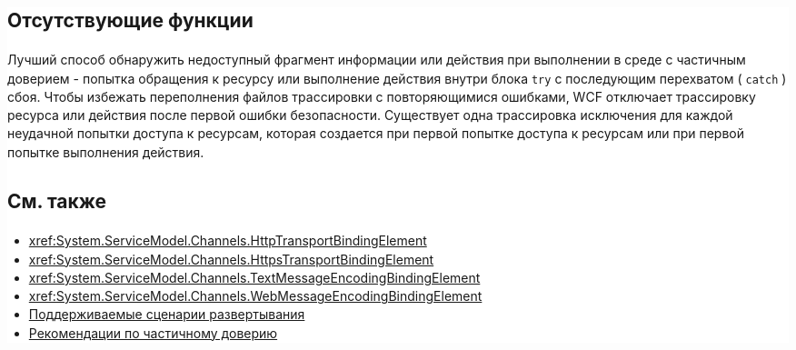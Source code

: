 ## <a name="unlisted-features"></a>Отсутствующие функции  

 Лучший способ обнаружить недоступный фрагмент информации или действия при выполнении в среде с частичным доверием - попытка обращения к ресурсу или выполнение действия внутри блока `try` с последующим перехватом ( `catch` ) сбоя. Чтобы избежать переполнения файлов трассировки с повторяющимися ошибками, WCF отключает трассировку ресурса или действия после первой ошибки безопасности. Существует одна трассировка исключения для каждой неудачной попытки доступа к ресурсам, которая создается при первой попытке доступа к ресурсам или при первой попытке выполнения действия.  
  
## <a name="see-also"></a>См. также

- <xref:System.ServiceModel.Channels.HttpTransportBindingElement>
- <xref:System.ServiceModel.Channels.HttpsTransportBindingElement>
- <xref:System.ServiceModel.Channels.TextMessageEncodingBindingElement>
- <xref:System.ServiceModel.Channels.WebMessageEncodingBindingElement>
- [Поддерживаемые сценарии развертывания](supported-deployment-scenarios.md)
- [Рекомендации по частичному доверию](partial-trust-best-practices.md)
